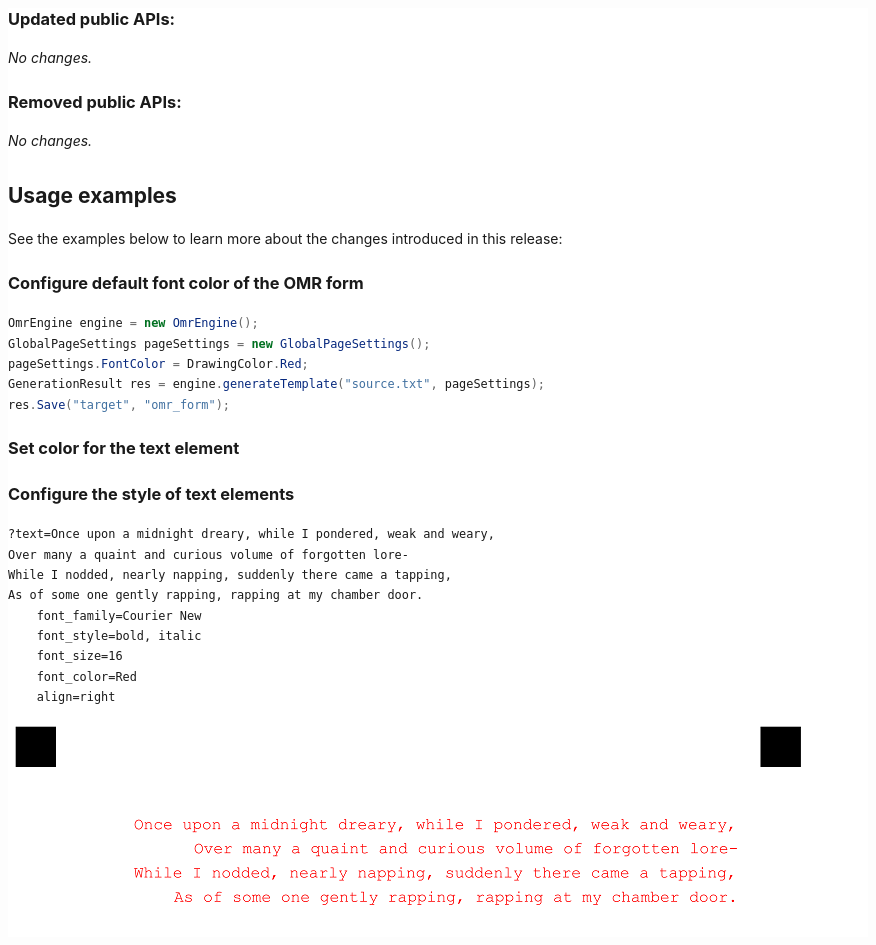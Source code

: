 ### Updated public APIs:

_No changes._

### Removed public APIs:

_No changes._

## Usage examples

See the examples below to learn more about the changes introduced in this release:

### Configure default font color of the OMR form

```java
OmrEngine engine = new OmrEngine();
GlobalPageSettings pageSettings = new GlobalPageSettings();
pageSettings.FontColor = DrawingColor.Red;
GenerationResult res = engine.generateTemplate("source.txt", pageSettings);
res.Save("target", "omr_form");
```

### Set color for the text element

### Configure the style of text elements

```text
?text=Once upon a midnight dreary, while I pondered, weak and weary,
Over many a quaint and curious volume of forgotten lore-
While I nodded, nearly napping, suddenly there came a tapping,
As of some one gently rapping, rapping at my chamber door.
	font_family=Courier New
	font_style=bold, italic
	font_size=16
	font_color=Red
	align=right
```

![Custom font color](../font-color-right.png)
